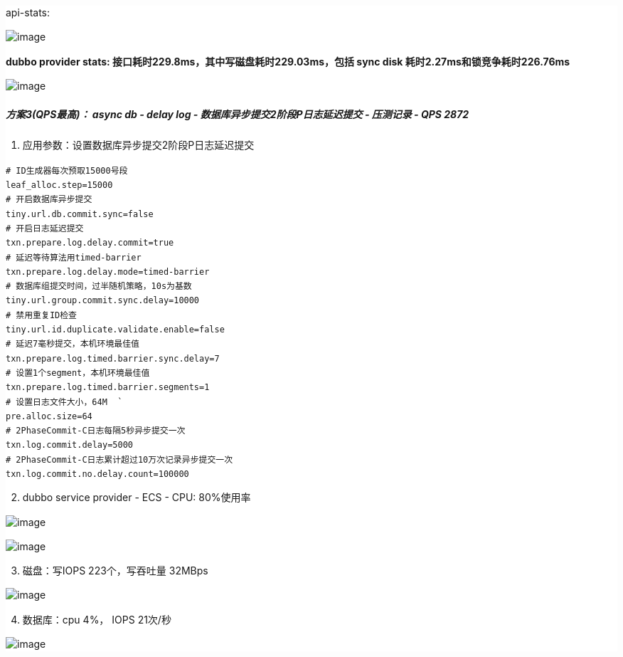 api-stats:

![image](https://note.youdao.com/yws/public/resource/8d28ea939437723e7fc0b23c1a844a52/xmlnote/F9B274991B1B4C13AAF6672DA8F74DC0/37688)

**dubbo provider stats: 接口耗时229.8ms，其中写磁盘耗时229.03ms，包括 sync disk 耗时2.27ms和锁竞争耗时226.76ms**

![image](https://note.youdao.com/yws/public/resource/8d28ea939437723e7fc0b23c1a844a52/xmlnote/6EC61B07112944328A5D398F8CB6458F/37692)


##### 方案3(QPS最高)： async db - delay log - 数据库异步提交2阶段P日志延迟提交 - 压测记录 - QPS 2872
1. 应用参数：设置数据库异步提交2阶段P日志延迟提交


```
# ID生成器每次预取15000号段
leaf_alloc.step=15000
# 开启数据库异步提交
tiny.url.db.commit.sync=false
# 开启日志延迟提交
txn.prepare.log.delay.commit=true
# 延迟等待算法用timed-barrier
txn.prepare.log.delay.mode=timed-barrier
# 数据库组提交时间，过半随机策略，10s为基数
tiny.url.group.commit.sync.delay=10000
# 禁用重复ID检查
tiny.url.id.duplicate.validate.enable=false
# 延迟7毫秒提交，本机环境最佳值
txn.prepare.log.timed.barrier.sync.delay=7
# 设置1个segment，本机环境最佳值
txn.prepare.log.timed.barrier.segments=1
# 设置日志文件大小，64M	`
pre.alloc.size=64
# 2PhaseCommit-C日志每隔5秒异步提交一次
txn.log.commit.delay=5000
# 2PhaseCommit-C日志累计超过10万次记录异步提交一次
txn.log.commit.no.delay.count=100000
```



2. dubbo service provider - ECS - CPU: 80%使用率

![image](https://note.youdao.com/yws/public/resource/dcfeb7c26beb2bb5feb3981f5ceb63a0/xmlnote/7EF2A7F7C54C4E4793F662F5F7EF958E/37579)

![image](https://note.youdao.com/yws/public/resource/dcfeb7c26beb2bb5feb3981f5ceb63a0/xmlnote/6D81A09D1BC44A5A99396D10520886EB/37582)

3. 磁盘：写IOPS 223个，写吞吐量 32MBps

![image](https://note.youdao.com/yws/public/resource/dcfeb7c26beb2bb5feb3981f5ceb63a0/xmlnote/D7ECC126D74B447CADC878AF52C98C01/37588)

4. 数据库：cpu 4%， IOPS  21次/秒

![image](https://note.youdao.com/yws/public/resource/dcfeb7c26beb2bb5feb3981f5ceb63a0/xmlnote/AB60C0A7941B4A72A63CB6B20D10B474/37601)
